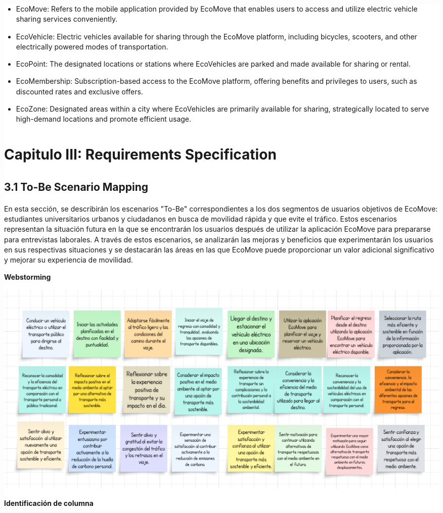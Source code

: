 - EcoMove: Refers to the mobile application provided by EcoMove that enables users to access and utilize electric vehicle sharing services conveniently.

- EcoVehicle: Electric vehicles available for sharing through the EcoMove platform, including bicycles, scooters, and other electrically powered modes of transportation.

- EcoPoint: The designated locations or stations where EcoVehicles are parked and made available for sharing or rental.

- EcoMembership: Subscription-based access to the EcoMove platform, offering benefits and privileges to users, such as discounted rates and exclusive offers.

- EcoZone: Designated areas within a city where EcoVehicles are primarily available for sharing, strategically located to serve high-demand locations and promote efficient usage.

# Capitulo III: Requirements Specification

## 3.1 To-Be Scenario Mapping

En esta sección, se describirán los escenarios "To-Be" correspondientes a los dos segmentos de usuarios objetivos de EcoMove: estudiantes universitarios urbanos y ciudadanos en busca de movilidad rápida y que evite el tráfico. Estos escenarios representan la situación futura en la que se encontrarán los usuarios después de utilizar la aplicación EcoMove para prepararse para entrevistas laborales. A través de estos escenarios, se analizarán las mejoras y beneficios que experimentarán los usuarios en sus respectivas situaciones y se destacarán las áreas en las que EcoMove puede proporcionar un valor adicional significativo y mejorar su experiencia de movilidad.

**Webstorming**

![](https://github.com/EcoGo-UPC/ecomove-document-report/blob/main/images/artifacts/to-be-scenario-1.PNG?raw=true)

**Identificación de columna**
